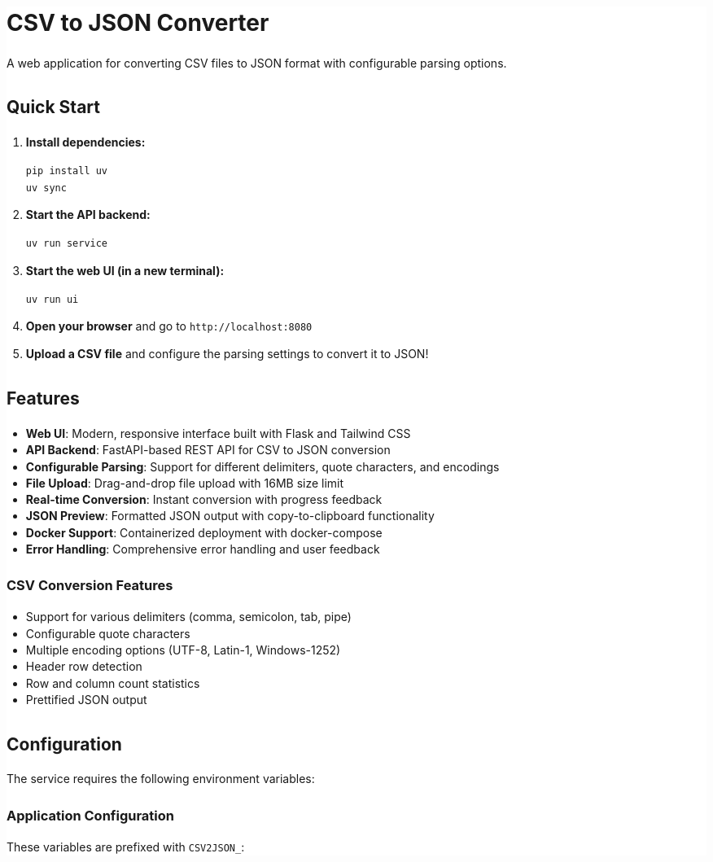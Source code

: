 # CSV to JSON Converter

A web application for converting CSV files to JSON format with configurable parsing options.

## Quick Start

1. **Install dependencies:**
   ```bash
   pip install uv
   uv sync
   ```

2. **Start the API backend:**
   ```bash
   uv run service
   ```

3. **Start the web UI (in a new terminal):**
   ```bash
   uv run ui
   ```

4. **Open your browser** and go to `http://localhost:8080`

5. **Upload a CSV file** and configure the parsing settings to convert it to JSON!

## Features

- **Web UI**: Modern, responsive interface built with Flask and Tailwind CSS
- **API Backend**: FastAPI-based REST API for CSV to JSON conversion
- **Configurable Parsing**: Support for different delimiters, quote characters, and encodings
- **File Upload**: Drag-and-drop file upload with 16MB size limit
- **Real-time Conversion**: Instant conversion with progress feedback
- **JSON Preview**: Formatted JSON output with copy-to-clipboard functionality
- **Docker Support**: Containerized deployment with docker-compose
- **Error Handling**: Comprehensive error handling and user feedback

### CSV Conversion Features

- Support for various delimiters (comma, semicolon, tab, pipe)
- Configurable quote characters
- Multiple encoding options (UTF-8, Latin-1, Windows-1252)
- Header row detection
- Row and column count statistics
- Prettified JSON output

## Configuration

The service requires the following environment variables:

### Application Configuration

These variables are prefixed with `CSV2JSON_`:
